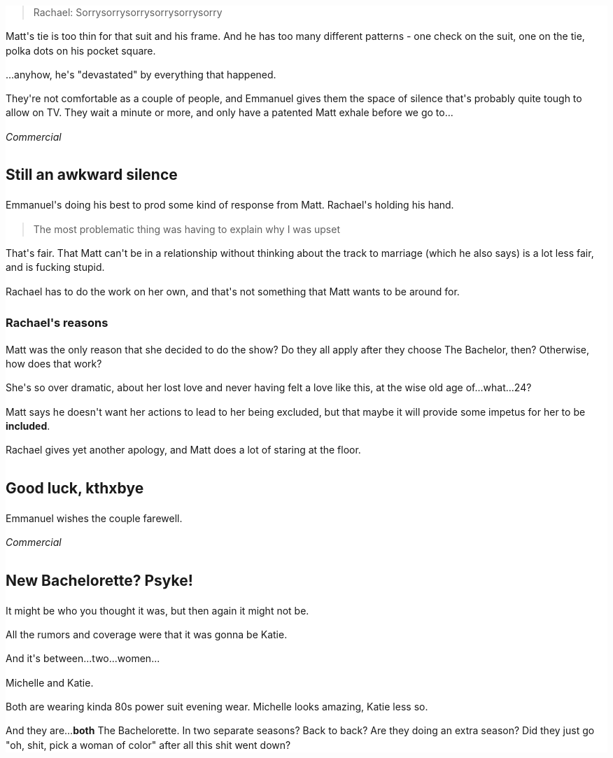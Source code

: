 > Rachael: Sorrysorrysorrysorrysorrysorry

Matt's tie is too thin for that suit and his frame. And he has too many different patterns - one check on the suit, one on the tie, polka dots on his pocket square.

...anyhow, he's "devastated" by everything that happened.

They're not comfortable as a couple of people, and Emmanuel gives them the space of silence that's probably quite tough to allow on TV. They wait a minute or more, and only have a patented Matt exhale before we go to...

*Commercial*

## Still an awkward silence

Emmanuel's doing his best to prod some kind of response from Matt. Rachael's holding his hand.

> The most problematic thing was having to explain why I was upset

That's fair. That Matt can't be in a relationship without thinking about the track to marriage (which he also says) is a lot less fair, and is fucking stupid.

Rachael has to do the work on her own, and that's not something that Matt wants to be around for.

### Rachael's reasons

Matt was the only reason that she decided to do the show? Do they all apply after they choose The Bachelor, then? Otherwise, how does that work?

She's so over dramatic, about her lost love and never having felt a love like this, at the wise old age of...what...24?

Matt says he doesn't want her actions to lead to her being excluded, but that maybe it will provide some impetus for her to be **included**.

Rachael gives yet another apology, and Matt does a lot of staring at the floor.

## Good luck, kthxbye

Emmanuel wishes the couple farewell.

*Commercial*

## New Bachelorette? Psyke!

It might be who you thought it was, but then again it might not be.

All the rumors and coverage were that it was gonna be Katie.

And it's between...two...women...

Michelle and Katie.

Both are wearing kinda 80s power suit evening wear. Michelle looks amazing, Katie less so.

And they are...**both** The Bachelorette. In two separate seasons? Back to back? Are they doing an extra season? Did they just go "oh, shit, pick a woman of color" after all this shit went down?
